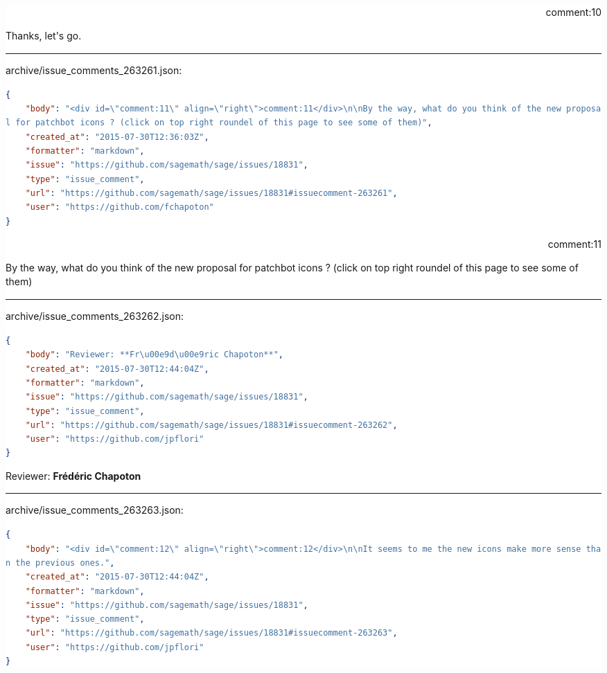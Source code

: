 <div id="comment:10" align="right">comment:10</div>

Thanks, let's go.



---

archive/issue_comments_263261.json:
```json
{
    "body": "<div id=\"comment:11\" align=\"right\">comment:11</div>\n\nBy the way, what do you think of the new proposal for patchbot icons ? (click on top right roundel of this page to see some of them)",
    "created_at": "2015-07-30T12:36:03Z",
    "formatter": "markdown",
    "issue": "https://github.com/sagemath/sage/issues/18831",
    "type": "issue_comment",
    "url": "https://github.com/sagemath/sage/issues/18831#issuecomment-263261",
    "user": "https://github.com/fchapoton"
}
```

<div id="comment:11" align="right">comment:11</div>

By the way, what do you think of the new proposal for patchbot icons ? (click on top right roundel of this page to see some of them)



---

archive/issue_comments_263262.json:
```json
{
    "body": "Reviewer: **Fr\u00e9d\u00e9ric Chapoton**",
    "created_at": "2015-07-30T12:44:04Z",
    "formatter": "markdown",
    "issue": "https://github.com/sagemath/sage/issues/18831",
    "type": "issue_comment",
    "url": "https://github.com/sagemath/sage/issues/18831#issuecomment-263262",
    "user": "https://github.com/jpflori"
}
```

Reviewer: **Frédéric Chapoton**



---

archive/issue_comments_263263.json:
```json
{
    "body": "<div id=\"comment:12\" align=\"right\">comment:12</div>\n\nIt seems to me the new icons make more sense than the previous ones.",
    "created_at": "2015-07-30T12:44:04Z",
    "formatter": "markdown",
    "issue": "https://github.com/sagemath/sage/issues/18831",
    "type": "issue_comment",
    "url": "https://github.com/sagemath/sage/issues/18831#issuecomment-263263",
    "user": "https://github.com/jpflori"
}
```
